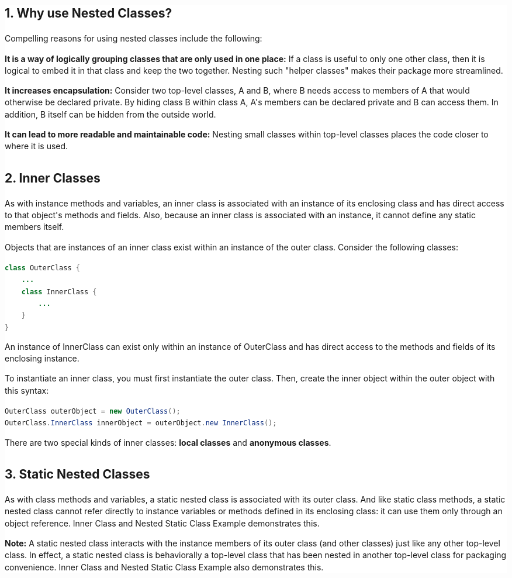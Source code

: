 ## 1. Why use Nested Classes?

Compelling reasons for using nested classes include the following:

**It is a way of logically grouping classes that are only used in one place:** If a class is useful to only one other class, then it is logical to embed it in that class and keep the two together. Nesting such "helper classes" makes their package more streamlined.

**It increases encapsulation:** Consider two top-level classes, A and B, where B needs access to members of A that would otherwise be declared private. By hiding class B within class A, A's members can be declared private and B can access them. In addition, B itself can be hidden from the outside world.

**It can lead to more readable and maintainable code:** Nesting small classes within top-level classes places the code closer to where it is used.

## 2. Inner Classes

As with instance methods and variables, an inner class is associated with an instance of its enclosing class and has direct access to that object's methods and fields. Also, because an inner class is associated with an instance, it cannot define any static members itself.

Objects that are instances of an inner class exist within an instance of the outer class. Consider the following classes:

```java
class OuterClass {
    ...
    class InnerClass {
        ...
    }
}
```

An instance of InnerClass can exist only within an instance of OuterClass and has direct access to the methods and fields of its enclosing instance.

To instantiate an inner class, you must first instantiate the outer class. Then, create the inner object within the outer object with this syntax:

```java
OuterClass outerObject = new OuterClass();
OuterClass.InnerClass innerObject = outerObject.new InnerClass();
```

There are two special kinds of inner classes: **local classes** and **anonymous classes**.

## 3. Static Nested Classes

As with class methods and variables, a static nested class is associated with its outer class. And like static class methods, a static nested class cannot refer directly to instance variables or methods defined in its enclosing class: it can use them only through an object reference. Inner Class and Nested Static Class Example demonstrates this.

**Note:** A static nested class interacts with the instance members of its outer class (and other classes) just like any other top-level class. In effect, a static nested class is behaviorally a top-level class that has been nested in another top-level class for packaging convenience. Inner Class and Nested Static Class Example also demonstrates this.
